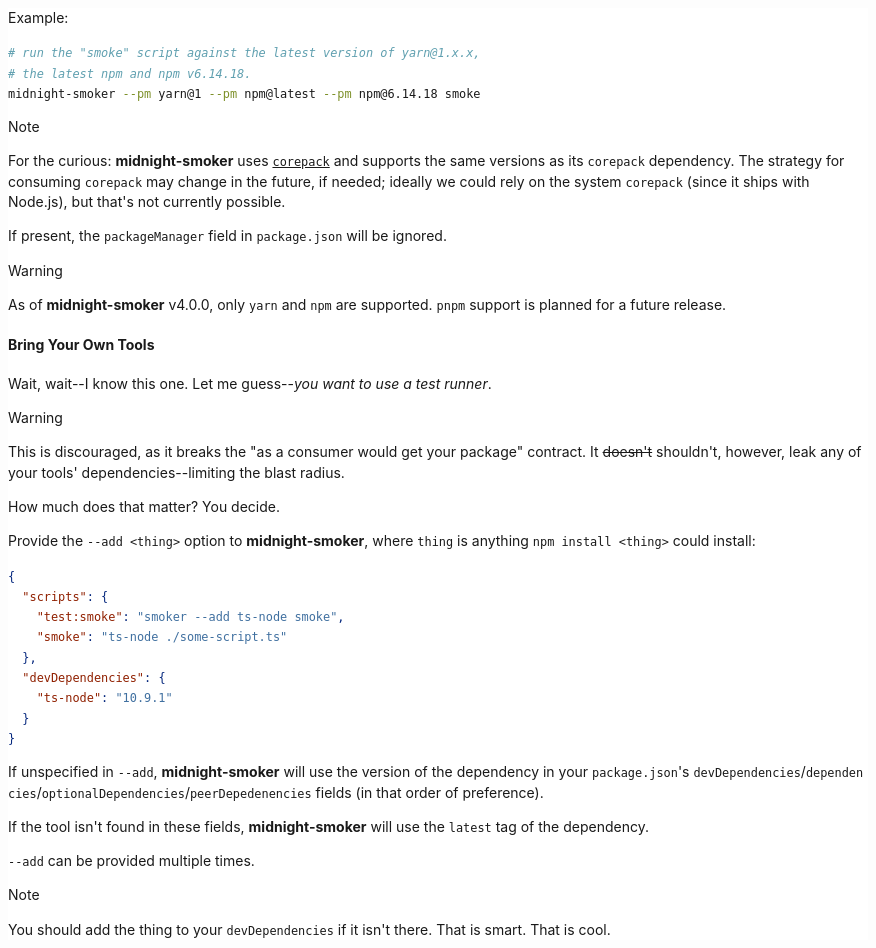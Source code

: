 Example:

```bash
# run the "smoke" script against the latest version of yarn@1.x.x,
# the latest npm and npm v6.14.18.
midnight-smoker --pm yarn@1 --pm npm@latest --pm npm@6.14.18 smoke
```

> [!NOTE]
> For the curious: **midnight-smoker** uses [`corepack`](https://github.com/nodejs/corepack) and supports the same versions as its `corepack` dependency. The strategy for consuming `corepack` may change in the future, if needed; ideally we could rely on the system `corepack` (since it ships with Node.js), but that's not currently possible.
>
> If present, the `packageManager` field in `package.json` will be ignored.

> [!WARNING]
> As of **midnight-smoker** v4.0.0, only `yarn` and `npm` are supported. `pnpm` support is planned for a future release.

#### Bring Your Own Tools

Wait, wait--I know this one. Let me guess--_you want to use a test runner_.

> [!WARNING]
> This is discouraged, as it breaks the "as a consumer would get your package" contract. It ~~doesn't~~ shouldn't, however, leak any of your tools' dependencies--limiting the blast radius.
>
> How much does that matter? You decide.

Provide the `--add <thing>` option to **midnight-smoker**, where `thing` is anything `npm install <thing>` could install:

```json
{
  "scripts": {
    "test:smoke": "smoker --add ts-node smoke",
    "smoke": "ts-node ./some-script.ts"
  },
  "devDependencies": {
    "ts-node": "10.9.1"
  }
}
```

If unspecified in `--add`, **midnight-smoker** will use the version of the dependency in your `package.json`'s `devDependencies`/`dependencies`/`optionalDependencies`/`peerDepedenencies` fields (in that order of preference).

If the tool isn't found in these fields, **midnight-smoker** will use the `latest` tag of the dependency.

`--add` can be provided multiple times.

> [!NOTE]
> You should add the thing to your `devDependencies` if it isn't there. That is smart. That is cool.
